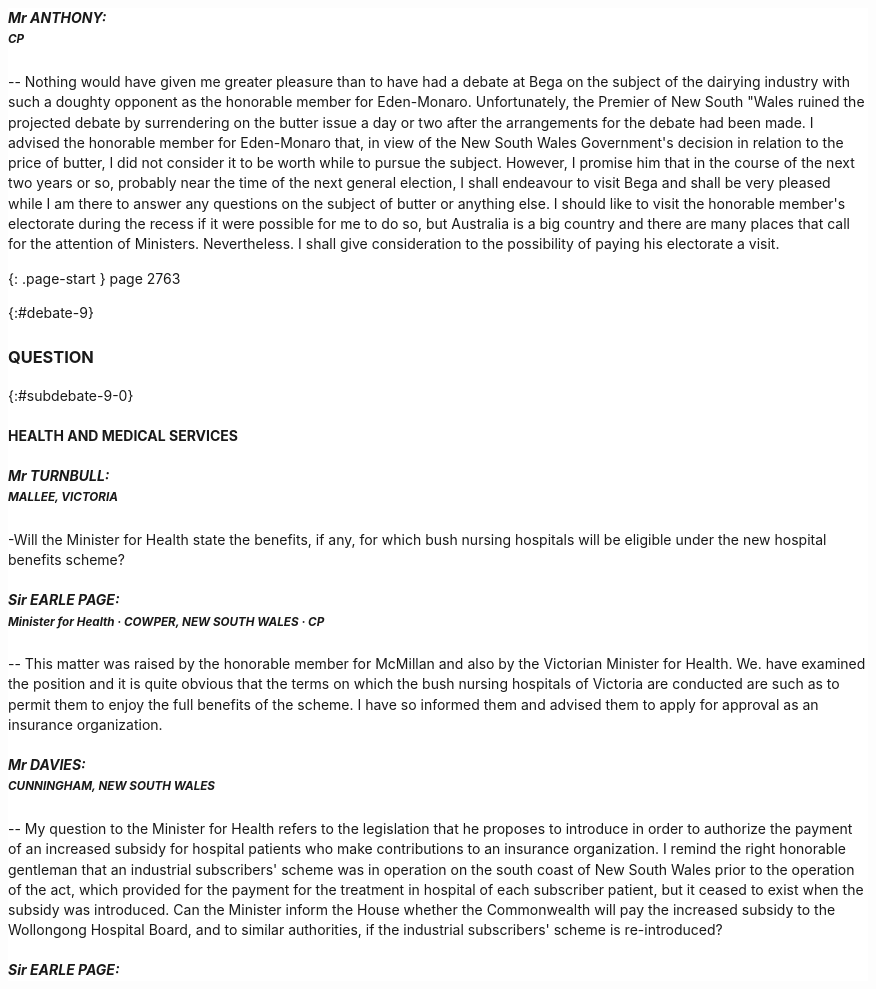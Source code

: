 ##### Mr ANTHONY:<br><small class="text-muted">CP</small>

-- Nothing would have given me greater pleasure than to have had a debate at Bega on the subject of the dairying industry with such a doughty opponent as the honorable member for Eden-Monaro. Unfortunately, the Premier of New South "Wales ruined the projected debate by surrendering on the butter issue a day or two after the arrangements for the debate had been made. I advised the honorable member for Eden-Monaro that, in view of the New South Wales Government's decision in relation to the price of butter, I did not consider it to be worth while to pursue the subject. However, I promise him that in the course of the next two years or so, probably near the time of the next general election, I shall endeavour to visit Bega and shall be very pleased while I am there to answer any questions on the subject of butter or anything else. I should like to visit the honorable member's electorate during the recess if it were possible for me to do so, but Australia is a big country and there are many places that call for the attention of Ministers. Nevertheless. I shall give consideration to the possibility of paying his electorate a visit. 

{: .page-start }
page 2763

{:#debate-9}
### QUESTION

{:#subdebate-9-0}
#### HEALTH AND MEDICAL SERVICES

##### Mr TURNBULL:<br><small class="text-muted">MALLEE, VICTORIA</small>

-Will the Minister for Health state the benefits, if any, for which bush nursing hospitals will be eligible under the new hospital benefits scheme? 

##### Sir EARLE PAGE:<br><small class="text-muted">Minister for Health &middot; COWPER, NEW SOUTH WALES &middot; CP</small>

-- This matter was raised by the honorable member for McMillan and also by the Victorian Minister for Health. We. have examined the position and it is quite obvious that the terms on which the bush nursing hospitals of Victoria are conducted are such as to permit them to enjoy the full benefits of  the scheme. I have so informed them and advised them to apply for approval as an insurance organization. 

##### Mr DAVIES:<br><small class="text-muted">CUNNINGHAM, NEW SOUTH WALES</small>

-- My question to the Minister for Health refers to the legislation that he proposes to introduce in order to authorize the payment of an increased subsidy for hospital patients who make contributions to an insurance organization. I remind the right honorable gentleman that an industrial subscribers' scheme was in operation on the south coast of New South Wales prior to the operation of the act, which provided for the payment for the treatment in hospital of each subscriber patient, but it ceased to exist when the subsidy was introduced.  Can the Minister inform the House whether the Commonwealth will pay the increased subsidy to the Wollongong Hospital Board, and to similar authorities, if the industrial subscribers' scheme is re-introduced? 

##### Sir EARLE PAGE:
